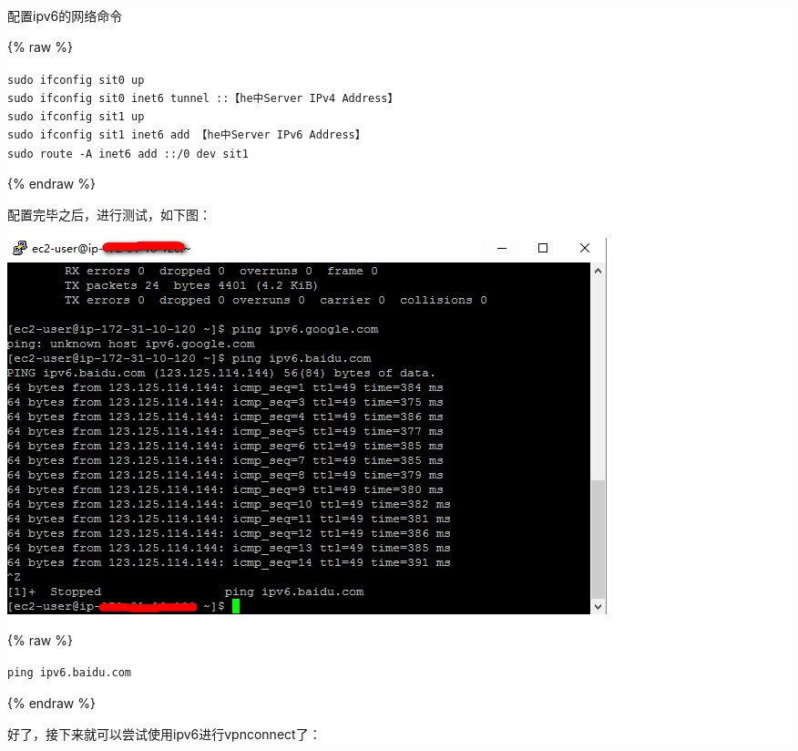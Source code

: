 配置ipv6的网络命令

{% raw %}

```shell
sudo ifconfig sit0 up
sudo ifconfig sit0 inet6 tunnel ::【he中Server IPv4 Address】
sudo ifconfig sit1 up
sudo ifconfig sit1 inet6 add 【he中Server IPv6 Address】
sudo route -A inet6 add ::/0 dev sit1
```

{% endraw %}

配置完毕之后，进行测试，如下图：

![](/img/post/2016-04-25/ipv6config5.png)

{% raw %}

```shell
ping ipv6.baidu.com
```

{% endraw %}

好了，接下来就可以尝试使用ipv6进行vpnconnect了：
